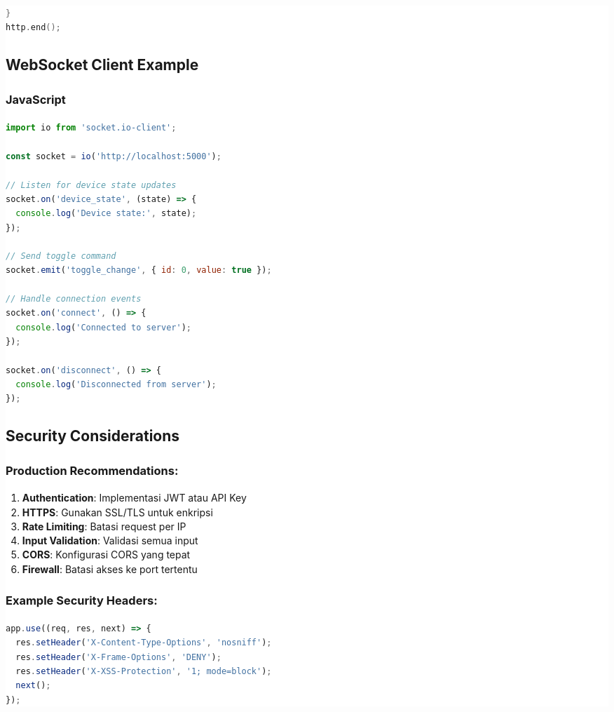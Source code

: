 ```cpp
}
http.end();
```

## WebSocket Client Example

### JavaScript
```javascript
import io from 'socket.io-client';

const socket = io('http://localhost:5000');

// Listen for device state updates
socket.on('device_state', (state) => {
  console.log('Device state:', state);
});

// Send toggle command
socket.emit('toggle_change', { id: 0, value: true });

// Handle connection events
socket.on('connect', () => {
  console.log('Connected to server');
});

socket.on('disconnect', () => {
  console.log('Disconnected from server');
});
```

## Security Considerations

### Production Recommendations:
1. **Authentication**: Implementasi JWT atau API Key
2. **HTTPS**: Gunakan SSL/TLS untuk enkripsi
3. **Rate Limiting**: Batasi request per IP
4. **Input Validation**: Validasi semua input
5. **CORS**: Konfigurasi CORS yang tepat
6. **Firewall**: Batasi akses ke port tertentu

### Example Security Headers:
```javascript
app.use((req, res, next) => {
  res.setHeader('X-Content-Type-Options', 'nosniff');
  res.setHeader('X-Frame-Options', 'DENY');
  res.setHeader('X-XSS-Protection', '1; mode=block');
  next();
});
```
